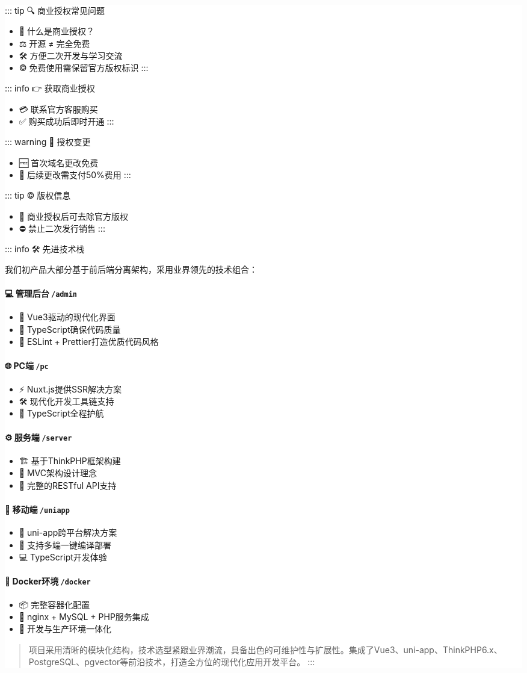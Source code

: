 ::: tip 🔍 商业授权常见问题
- 🌟 什么是商业授权？
- ⚖️ 开源 ≠ 完全免费
- 🛠️ 方便二次开发与学习交流
- ©️ 免费使用需保留官方版权标识
:::

::: info 👉 获取商业授权
- 💳 联系官方客服购买
- ✅ 购买成功后即时开通
:::

::: warning 🔄 授权变更
- 🆓 首次域名更改免费
- 💸 后续更改需支付50%费用
:::

::: tip ©️ 版权信息
- 🚫 商业授权后可去除官方版权
- ⛔ 禁止二次发行销售
:::

::: info 🛠️ 先进技术栈

我们初产品大部分基于前后端分离架构，采用业界领先的技术组合：

#### 💻 管理后台 `/admin`
- 🎯 Vue3驱动的现代化界面
- 📝 TypeScript确保代码质量
- 🔧 ESLint + Prettier打造优质代码风格

#### 🌐 PC端 `/pc` 
- ⚡ Nuxt.js提供SSR解决方案
- 🛠️ 现代化开发工具链支持
- 💪 TypeScript全程护航

#### ⚙️ 服务端 `/server`
- 🏗️ 基于ThinkPHP框架构建
- 📐 MVC架构设计理念
- 🔌 完整的RESTful API支持

#### 📱 移动端 `/uniapp`
- 🎯 uni-app跨平台解决方案
- 🚀 支持多端一键编译部署
- 💻 TypeScript开发体验

#### 🐳 Docker环境 `/docker`
- 📦 完整容器化配置
- 🔧 nginx + MySQL + PHP服务集成
- 🌟 开发与生产环境一体化

> 项目采用清晰的模块化结构，技术选型紧跟业界潮流，具备出色的可维护性与扩展性。集成了Vue3、uni-app、ThinkPHP6.x、PostgreSQL、pgvector等前沿技术，打造全方位的现代化应用开发平台。
:::